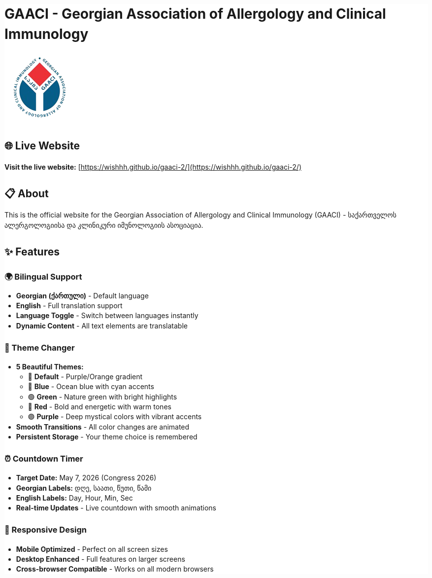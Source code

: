 # GAACI - Georgian Association of Allergology and Clinical Immunology

![GAACI Logo](images/logo.png)

## 🌐 Live Website
**Visit the live website:** [https://wishhh.github.io/gaaci-2/](https://wishhh.github.io/gaaci-2/)

## 📋 About
This is the official website for the Georgian Association of Allergology and Clinical Immunology (GAACI) - საქართველოს ალერგოლოგიისა და კლინიკური იმუნოლოგიის ასოციაცია.

## ✨ Features

### 🌍 Bilingual Support
- **Georgian (ქართული)** - Default language
- **English** - Full translation support
- **Language Toggle** - Switch between languages instantly
- **Dynamic Content** - All text elements are translatable

### 🎨 Theme Changer
- **5 Beautiful Themes:**
  - 🎨 **Default** - Purple/Orange gradient
  - 🔵 **Blue** - Ocean blue with cyan accents
  - 🟢 **Green** - Nature green with bright highlights
  - 🔴 **Red** - Bold and energetic with warm tones
  - 🟣 **Purple** - Deep mystical colors with vibrant accents
- **Smooth Transitions** - All color changes are animated
- **Persistent Storage** - Your theme choice is remembered

### ⏰ Countdown Timer
- **Target Date:** May 7, 2026 (Congress 2026)
- **Georgian Labels:** დღე, საათი, წუთი, წამი
- **English Labels:** Day, Hour, Min, Sec
- **Real-time Updates** - Live countdown with smooth animations

### 📱 Responsive Design
- **Mobile Optimized** - Perfect on all screen sizes
- **Desktop Enhanced** - Full features on larger screens
- **Cross-browser Compatible** - Works on all modern browsers
